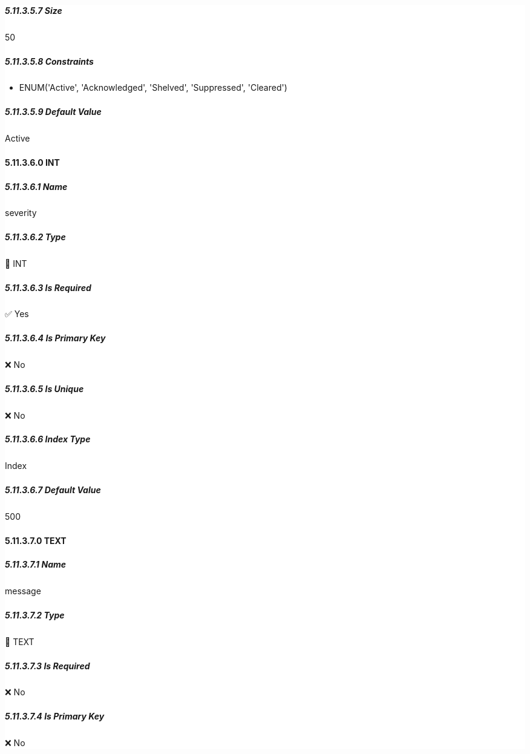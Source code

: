 ##### 5.11.3.5.7 Size

50

##### 5.11.3.5.8 Constraints

- ENUM('Active', 'Acknowledged', 'Shelved', 'Suppressed', 'Cleared')

##### 5.11.3.5.9 Default Value

Active

#### 5.11.3.6.0 INT

##### 5.11.3.6.1 Name

severity

##### 5.11.3.6.2 Type

🔹 INT

##### 5.11.3.6.3 Is Required

✅ Yes

##### 5.11.3.6.4 Is Primary Key

❌ No

##### 5.11.3.6.5 Is Unique

❌ No

##### 5.11.3.6.6 Index Type

Index

##### 5.11.3.6.7 Default Value

500

#### 5.11.3.7.0 TEXT

##### 5.11.3.7.1 Name

message

##### 5.11.3.7.2 Type

🔹 TEXT

##### 5.11.3.7.3 Is Required

❌ No

##### 5.11.3.7.4 Is Primary Key

❌ No
